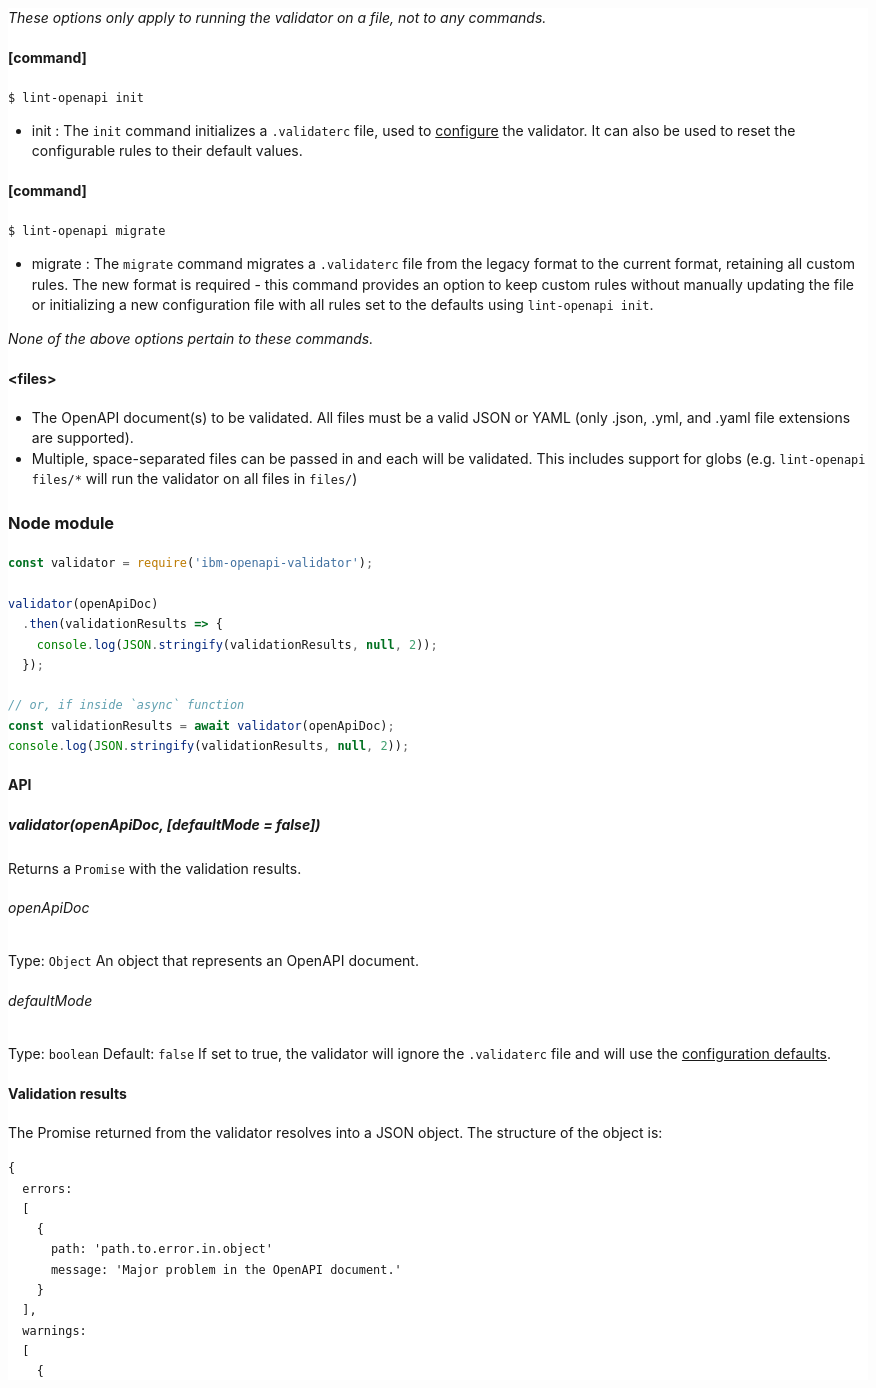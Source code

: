 _These options only apply to running the validator on a file, not to any commands._

#### [command]
`$ lint-openapi init`
- init : The `init` command initializes a `.validaterc` file, used to [configure](#configuration) the validator. It can also be used to reset the configurable rules to their default values.

#### [command]
`$ lint-openapi migrate`
- migrate : The `migrate` command migrates a `.validaterc` file from the legacy format to the current format, retaining all custom rules. The new format is required - this command provides an option to keep custom rules without manually updating the file or initializing a new configuration file with all rules set to the defaults using `lint-openapi init`.

_None of the above options pertain to these commands._

#### \<files>
- The OpenAPI document(s) to be validated. All files must be a valid JSON or YAML (only .json, .yml, and .yaml file extensions are supported).
- Multiple, space-separated files can be passed in and each will be validated. This includes support for globs (e.g. `lint-openapi files/*` will run the validator on all files in `files/`)

### Node module
```javascript
const validator = require('ibm-openapi-validator');

validator(openApiDoc)
  .then(validationResults => {
    console.log(JSON.stringify(validationResults, null, 2));
  });

// or, if inside `async` function
const validationResults = await validator(openApiDoc);
console.log(JSON.stringify(validationResults, null, 2));
```

#### API
##### validator(openApiDoc, [defaultMode = false])
Returns a `Promise` with the validation results.

###### openApiDoc
Type: `Object`
An object that represents an OpenAPI document.

###### defaultMode
Type: `boolean`
Default: `false`
If set to true, the validator will ignore the `.validaterc` file and will use the [configuration defaults](#default-values).

#### Validation results
The Promise returned from the validator resolves into a JSON object. The structure of the object is:
```
{
  errors:
  [
    {
      path: 'path.to.error.in.object'
      message: 'Major problem in the OpenAPI document.'
    }
  ],
  warnings:
  [
    {
```

[1]: https://github.com/OAI/OpenAPI-Specification/blob/master/versions/2.0.md#dataTypeFormat
[2]: https://github.com/OAI/OpenAPI-Specification/blob/master/versions/3.0.0.md#parameter-object
[3]: https://github.com/OAI/OpenAPI-Specification/blob/master/versions/3.0.0.md#requestBodyObject
[4]: https://github.com/OAI/OpenAPI-Specification/blob/master/versions/3.0.0.md#responseObject
